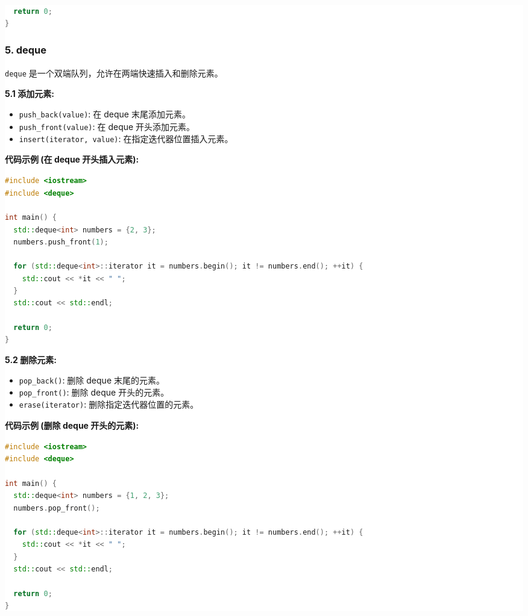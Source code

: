 ```cpp
  return 0;
}
```


### 5. deque

`deque` 是一个双端队列，允许在两端快速插入和删除元素。

**5.1 添加元素:**

* `push_back(value)`: 在 deque 末尾添加元素。
* `push_front(value)`: 在 deque 开头添加元素。
* `insert(iterator, value)`: 在指定迭代器位置插入元素。

**代码示例 (在 deque 开头插入元素):**

```cpp
#include <iostream>
#include <deque>

int main() {
  std::deque<int> numbers = {2, 3};
  numbers.push_front(1);

  for (std::deque<int>::iterator it = numbers.begin(); it != numbers.end(); ++it) {
    std::cout << *it << " ";
  }
  std::cout << std::endl;

  return 0;
}
```

**5.2 删除元素:**

* `pop_back()`: 删除 deque 末尾的元素。
* `pop_front()`: 删除 deque 开头的元素。
* `erase(iterator)`: 删除指定迭代器位置的元素。

**代码示例 (删除 deque 开头的元素):**

```cpp
#include <iostream>
#include <deque>

int main() {
  std::deque<int> numbers = {1, 2, 3};
  numbers.pop_front();

  for (std::deque<int>::iterator it = numbers.begin(); it != numbers.end(); ++it) {
    std::cout << *it << " ";
  }
  std::cout << std::endl;

  return 0;
}
```
